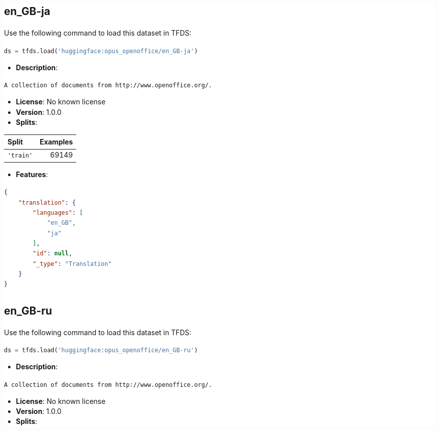 

## en_GB-ja


Use the following command to load this dataset in TFDS:

```python
ds = tfds.load('huggingface:opus_openoffice/en_GB-ja')
```

*   **Description**:

```
A collection of documents from http://www.openoffice.org/.
```

*   **License**: No known license
*   **Version**: 1.0.0
*   **Splits**:

Split  | Examples
:----- | -------:
`'train'` | 69149

*   **Features**:

```json
{
    "translation": {
        "languages": [
            "en_GB",
            "ja"
        ],
        "id": null,
        "_type": "Translation"
    }
}
```



## en_GB-ru


Use the following command to load this dataset in TFDS:

```python
ds = tfds.load('huggingface:opus_openoffice/en_GB-ru')
```

*   **Description**:

```
A collection of documents from http://www.openoffice.org/.
```

*   **License**: No known license
*   **Version**: 1.0.0
*   **Splits**:
